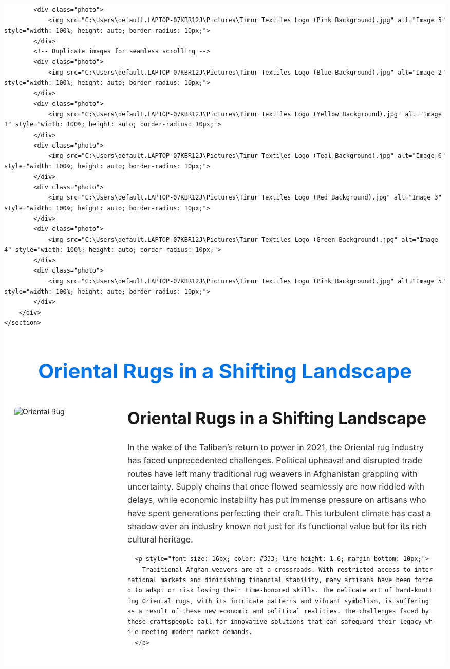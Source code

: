             <div class="photo">
                <img src="C:\Users\default.LAPTOP-07KBR12J\Pictures\Timur Textiles Logo (Pink Background).jpg" alt="Image 5" style="width: 100%; height: auto; border-radius: 10px;">
            </div>
            <!-- Duplicate images for seamless scrolling -->
            <div class="photo">
                <img src="C:\Users\default.LAPTOP-07KBR12J\Pictures\Timur Textiles Logo (Blue Background).jpg" alt="Image 2" style="width: 100%; height: auto; border-radius: 10px;">
            </div>
            <div class="photo">
                <img src="C:\Users\default.LAPTOP-07KBR12J\Pictures\Timur Textiles Logo (Yellow Background).jpg" alt="Image 1" style="width: 100%; height: auto; border-radius: 10px;">
            </div>
            <div class="photo">
                <img src="C:\Users\default.LAPTOP-07KBR12J\Pictures\Timur Textiles Logo (Teal Background).jpg" alt="Image 6" style="width: 100%; height: auto; border-radius: 10px;">
            </div>
            <div class="photo">
                <img src="C:\Users\default.LAPTOP-07KBR12J\Pictures\Timur Textiles Logo (Red Background).jpg" alt="Image 3" style="width: 100%; height: auto; border-radius: 10px;">
            </div>
            <div class="photo">
                <img src="C:\Users\default.LAPTOP-07KBR12J\Pictures\Timur Textiles Logo (Green Background).jpg" alt="Image 4" style="width: 100%; height: auto; border-radius: 10px;">
            </div>
            <div class="photo">
                <img src="C:\Users\default.LAPTOP-07KBR12J\Pictures\Timur Textiles Logo (Pink Background).jpg" alt="Image 5" style="width: 100%; height: auto; border-radius: 10px;">
            </div>
        </div>
    </section>

<h1 style="font-size: 40px; font-weight: bold; text-align: center; margin-bottom: 20px; color: #0073e6;">Oriental Rugs in a Shifting Landscape</h1>
<div style="width: 100%; padding: 20px; box-sizing: border-box;">
  <div style="display: flex; align-items: flex-start; gap: 20px;">
    <img src="C:\Users\default.LAPTOP-07KBR12J\Pictures\Carpet 1.jpg" alt="Oriental Rug" style="width: 300px; height: 300px; object-fit: cover; border-radius: 8px;">
    <div style="max-width: 600px;">
      <h2 style="font-size: 32px; font-weight: bold; margin: 0 0 20px 0;">Oriental Rugs in a Shifting Landscape</h2>
      <p style="font-size: 16px; color: #333; line-height: 1.6; margin-bottom: 10px;">
        In the wake of the Taliban’s return to power in 2021, the Oriental rug industry has faced unprecedented challenges. Political upheaval and disrupted trade routes have left many traditional rug weavers in Afghanistan grappling with uncertainty. Supply chains that once flowed seamlessly are now riddled with delays, while economic instability has put immense pressure on artisans who have spent generations perfecting their craft. This turbulent climate has cast a shadow over an industry known not just for its functional value but for its rich cultural heritage.
      </p>

      <p style="font-size: 16px; color: #333; line-height: 1.6; margin-bottom: 10px;">
        Traditional Afghan weavers are at a crossroads. With restricted access to international markets and diminishing financial stability, many artisans have been forced to adapt or risk losing their time-honored skills. The delicate art of hand-knotting Oriental rugs, with its intricate patterns and vibrant symbolism, is suffering as a result of these new economic and political realities. The challenges faced by these craftspeople call for innovative solutions that can safeguard their legacy while meeting modern market demands.
      </p>
